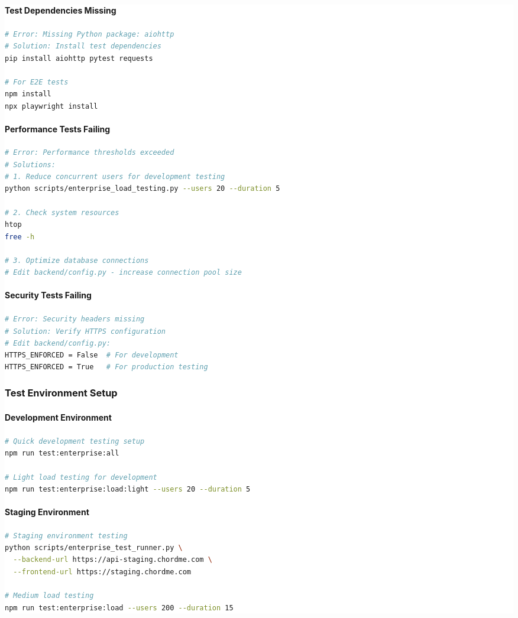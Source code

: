 #### Test Dependencies Missing
```bash
# Error: Missing Python package: aiohttp
# Solution: Install test dependencies
pip install aiohttp pytest requests

# For E2E tests
npm install
npx playwright install
```

#### Performance Tests Failing
```bash
# Error: Performance thresholds exceeded
# Solutions:
# 1. Reduce concurrent users for development testing
python scripts/enterprise_load_testing.py --users 20 --duration 5

# 2. Check system resources
htop
free -h

# 3. Optimize database connections
# Edit backend/config.py - increase connection pool size
```

#### Security Tests Failing
```bash
# Error: Security headers missing
# Solution: Verify HTTPS configuration
# Edit backend/config.py:
HTTPS_ENFORCED = False  # For development
HTTPS_ENFORCED = True   # For production testing
```

### Test Environment Setup

#### Development Environment
```bash
# Quick development testing setup
npm run test:enterprise:all

# Light load testing for development
npm run test:enterprise:load:light --users 20 --duration 5
```

#### Staging Environment
```bash
# Staging environment testing
python scripts/enterprise_test_runner.py \
  --backend-url https://api-staging.chordme.com \
  --frontend-url https://staging.chordme.com

# Medium load testing
npm run test:enterprise:load --users 200 --duration 15
```
